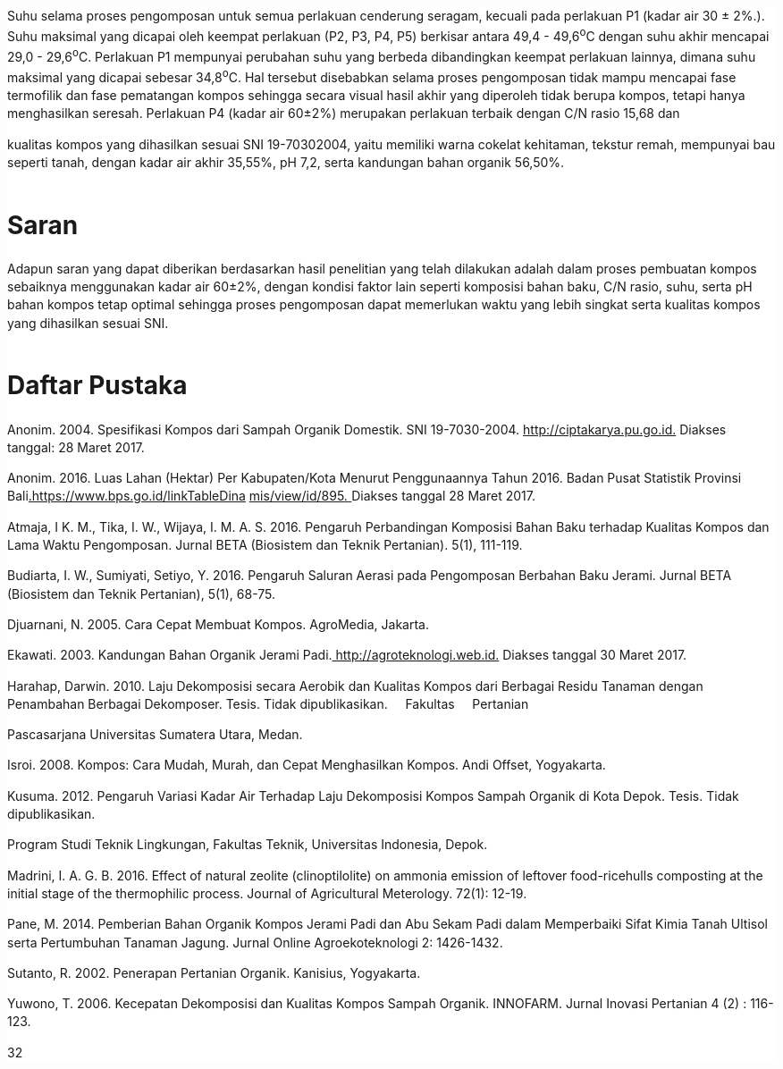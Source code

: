 <p><span class="font4">Suhu selama proses pengomposan untuk semua perlakuan cenderung seragam, kecuali pada perlakuan P1 (kadar air 30 ± 2%.). Suhu maksimal yang dicapai oleh keempat perlakuan (P2, P3, P4, P5) berkisar antara 49,4 - 49,6<sup>o</sup>C dengan suhu akhir mencapai 29,0 - 29,6<sup>o</sup>C. Perlakuan P1 mempunyai perubahan suhu yang berbeda dibandingkan keempat perlakuan lainnya, dimana suhu maksimal yang dicapai sebesar 34,8<sup>o</sup>C. Hal tersebut disebabkan selama proses pengomposan tidak mampu mencapai fase termofilik dan fase pematangan kompos sehingga secara visual hasil akhir yang diperoleh tidak berupa kompos, tetapi hanya menghasilkan seresah. Perlakuan P4 (kadar air 60±2%) merupakan perlakuan terbaik dengan C/N rasio 15,68 dan</span></p>
<p><span class="font4">kualitas kompos yang dihasilkan sesuai SNI 19-70302004, yaitu </span><span class="font5">memiliki warna cokelat kehitaman, tekstur remah, mempunyai bau seperti tanah, dengan kadar air akhir 35,55%, pH 7,2, serta kandungan bahan organik 56,50%.</span></p>
<h1><a name="bookmark44"></a><span class="font4" style="font-weight:bold;"><a name="bookmark45"></a>Saran</span></h1>
<p><span class="font4">Adapun saran yang dapat diberikan berdasarkan hasil penelitian yang telah dilakukan adalah dalam proses pembuatan kompos sebaiknya menggunakan kadar air 60±2%, dengan kondisi faktor lain seperti komposisi bahan baku, C/N rasio, suhu, serta pH bahan kompos tetap optimal sehingga proses pengomposan dapat memerlukan waktu yang lebih singkat serta kualitas kompos yang dihasilkan sesuai SNI.</span></p>
<h1><a name="bookmark46"></a><span class="font4" style="font-weight:bold;"><a name="bookmark47"></a>Daftar Pustaka</span></h1>
<p><span class="font4">Anonim. 2004. Spesifikasi Kompos dari Sampah Organik Domestik. SNI 19-7030-2004. </span><a href="http://ciptakarya.pu.go.id/"><span class="font4">http://ciptakarya.pu.go.id.</span></a><span class="font4"> Diakses tanggal: 28 Maret 2017.</span></p>
<p><span class="font4">Anonim. 2016. Luas Lahan (Hektar) Per Kabupaten/Kota Menurut Penggunaannya Tahun 2016. Badan Pusat Statistik Provinsi Bali</span><a href="https://www.bps.go.id/linkTableDinamis/view/id/895"><span class="font4">.https://www.bps.go.id/linkTableDina</span></a><span class="font4"> </span><a href="https://www.bps.go.id/linkTableDinamis/view/id/895"><span class="font4">mis/view/id/895</span><span class="font4" style="font-style:italic;">.</span><span class="font4"> </span></a><span class="font4">Diakses tanggal 28 Maret 2017.</span></p>
<p><span class="font4">Atmaja, I K. M., Tika, I. W., Wijaya, I. M. A. S. 2016. Pengaruh Perbandingan Komposisi Bahan Baku terhadap Kualitas Kompos dan Lama Waktu Pengomposan. Jurnal BETA (Biosistem dan Teknik Pertanian). 5(1), 111-119.</span></p>
<p><span class="font4">Budiarta, I. W., Sumiyati, Setiyo, Y. 2016. Pengaruh Saluran Aerasi pada Pengomposan Berbahan Baku Jerami. Jurnal BETA (Biosistem dan Teknik Pertanian), 5(1), 68-75.</span></p>
<p><span class="font4">Djuarnani, N. 2005. Cara Cepat Membuat Kompos. AgroMedia, Jakarta.</span></p>
<p><span class="font4">Ekawati. 2003. Kandungan Bahan Organik Jerami Padi.</span><a href="http://agroteknologi.web.id/"><span class="font4"> http://agroteknologi.web.id.</span></a><span class="font4"> Diakses tanggal 30 Maret 2017.</span></p>
<p><span class="font4">Harahap, Darwin. 2010. Laju Dekomposisi secara Aerobik dan Kualitas Kompos dari Berbagai Residu Tanaman dengan Penambahan Berbagai Dekomposer. Tesis. Tidak dipublikasikan. &nbsp;&nbsp;&nbsp;&nbsp;Fakultas &nbsp;&nbsp;&nbsp;&nbsp;Pertanian</span></p>
<p><span class="font4">Pascasarjana Universitas Sumatera Utara, Medan.</span></p>
<p><span class="font4">Isroi. 2008. Kompos: Cara Mudah, Murah, dan Cepat Menghasilkan Kompos. Andi Offset, Yogyakarta.</span></p>
<p><span class="font4">Kusuma. 2012. Pengaruh Variasi Kadar Air Terhadap Laju Dekomposisi Kompos Sampah Organik di Kota Depok. Tesis. Tidak dipublikasikan.</span></p>
<p><span class="font4">Program Studi Teknik Lingkungan, Fakultas Teknik, Universitas Indonesia, Depok.</span></p>
<p><span class="font4">Madrini, I. A. G. B. 2016. Effect of natural zeolite (clinoptilolite) on ammonia emission of leftover food-ricehulls composting at the initial stage of the thermophilic process. Journal of Agricultural Meterology. 72(1): 12-19.</span></p>
<p><span class="font4">Pane, M. 2014. Pemberian Bahan Organik Kompos Jerami Padi dan Abu Sekam Padi dalam Memperbaiki Sifat Kimia Tanah Ultisol serta Pertumbuhan Tanaman Jagung. Jurnal Online Agroekoteknologi 2: 1426-1432.</span></p>
<p><span class="font4">Sutanto, R. 2002. Penerapan Pertanian Organik. Kanisius, Yogyakarta.</span></p>
<p><span class="font4">Yuwono, T. 2006. Kecepatan Dekomposisi dan Kualitas Kompos Sampah Organik. INNOFARM. Jurnal Inovasi Pertanian 4 (2) : 116-123.</span></p>
<p><span class="font2">32</span></p>